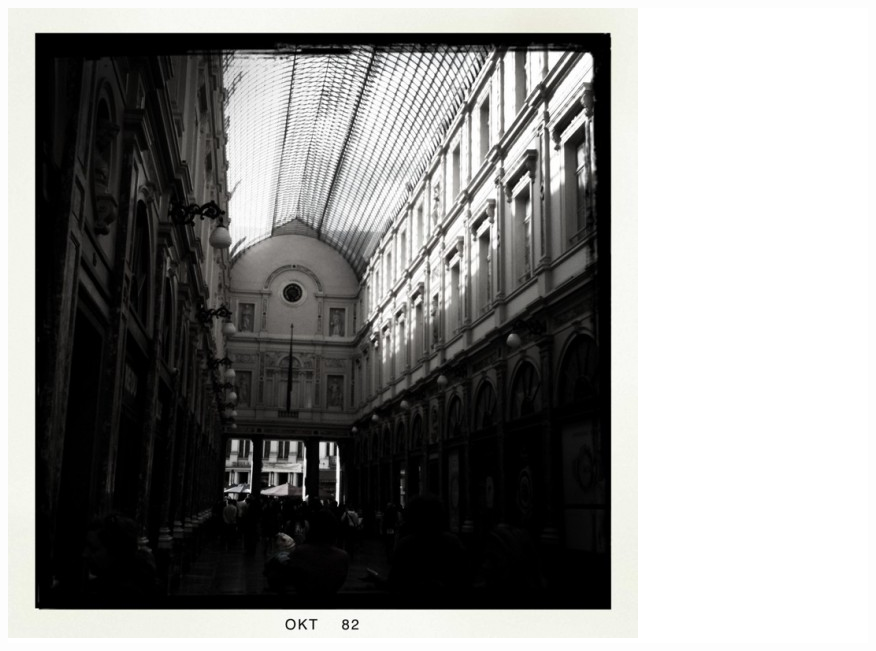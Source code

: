 <p><img src="/assets/brussel_06-630x630.jpg" alt="brussel_06" width="630" height="630" class="alignnone size-large wp-image-3450" /></p>